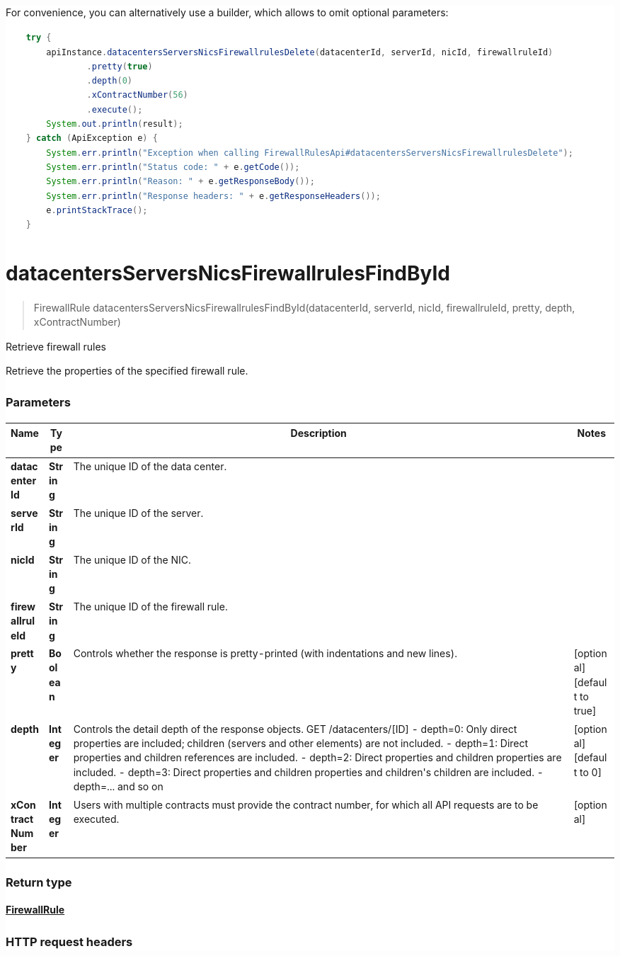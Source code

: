 For convenience, you can alternatively use a builder, which allows to omit optional parameters:

```java
    try {
        apiInstance.datacentersServersNicsFirewallrulesDelete(datacenterId, serverId, nicId, firewallruleId)
                .pretty(true)
                .depth(0)
                .xContractNumber(56)
                .execute();
        System.out.println(result);
    } catch (ApiException e) {
        System.err.println("Exception when calling FirewallRulesApi#datacentersServersNicsFirewallrulesDelete");
        System.err.println("Status code: " + e.getCode());
        System.err.println("Reason: " + e.getResponseBody());
        System.err.println("Response headers: " + e.getResponseHeaders());
        e.printStackTrace();
    }
```

<a name="datacentersServersNicsFirewallrulesFindById"></a>
# **datacentersServersNicsFirewallrulesFindById**
> FirewallRule datacentersServersNicsFirewallrulesFindById(datacenterId, serverId, nicId, firewallruleId, pretty, depth, xContractNumber)

Retrieve firewall rules

Retrieve the properties of the specified firewall rule.

### Parameters

| Name | Type | Description  | Notes |
| ------------- | ------------- | ------------- | ------------- |
| **datacenterId** | **String**| The unique ID of the data center. ||
| **serverId** | **String**| The unique ID of the server. ||
| **nicId** | **String**| The unique ID of the NIC. ||
| **firewallruleId** | **String**| The unique ID of the firewall rule. ||
| **pretty** | **Boolean**| Controls whether the response is pretty-printed (with indentations and new lines). | [optional] [default to true]|
| **depth** | **Integer**| Controls the detail depth of the response objects.  GET /datacenters/[ID]  - depth&#x3D;0: Only direct properties are included; children (servers and other elements) are not included.  - depth&#x3D;1: Direct properties and children references are included.  - depth&#x3D;2: Direct properties and children properties are included.  - depth&#x3D;3: Direct properties and children properties and children&#39;s children are included.  - depth&#x3D;... and so on | [optional] [default to 0]|
| **xContractNumber** | **Integer**| Users with multiple contracts must provide the contract number, for which all API requests are to be executed. | [optional]|

### Return type

[**FirewallRule**](../models/FirewallRule.md)

### HTTP request headers
